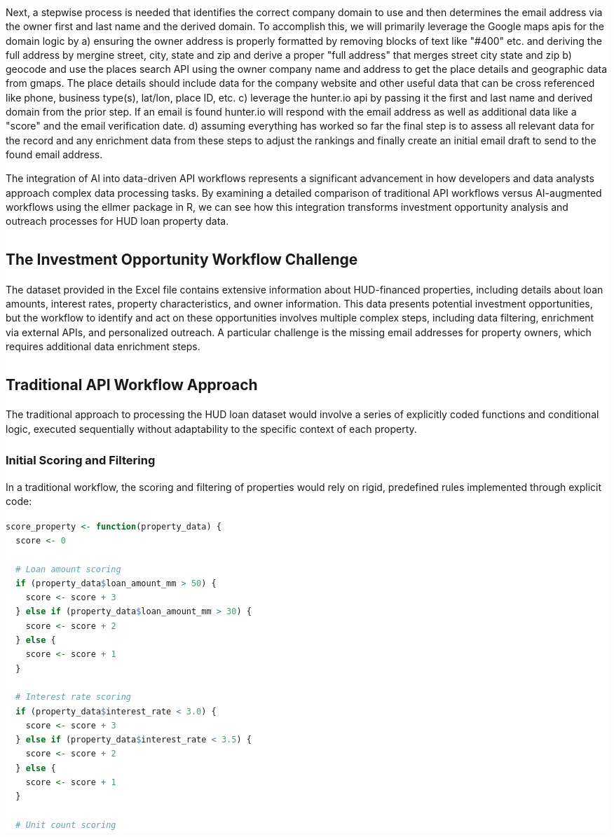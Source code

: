 Next, a stepwise process is needed that identifies the correct company domain to use and then determines the email address via the owner first and last name and the derived domain. To accomplish this, we will primarily leverage the Google maps apis for the domain logic by a) ensuring the owner address is properly formatted by removing blocks of text like "\#400" etc. and deriving the full address by mergine street, city, state and zip and derive a proper "full address" that merges street city state and zip b) geocode and use the places search API using the owner company name and address to get the place details and geographic data from gmaps. The place details should include data for the company website and other useful data that can be cross referenced like phone, business type(s), lat/lon, place ID, etc. c) leverage the hunter.io api by passing it the first and last name and derived domain from the prior step. If an email is found hunter.io will respond with the email address as well as additional data like a "score" and the email verification date. d) assuming everything has worked so far the final step is to assess all relevant data for the record and any enrichment data from these steps to adjust the rankings and finally create an initial email draft to send to the found email address.

The integration of AI into data-driven API workflows represents a significant advancement in how developers and data analysts approach complex data processing tasks. By examining a detailed comparison of traditional API workflows versus AI-augmented workflows using the ellmer package in R, we can see how this integration transforms investment opportunity analysis and outreach processes for HUD loan property data.

## The Investment Opportunity Workflow Challenge

The dataset provided in the Excel file contains extensive information about HUD-financed properties, including details about loan amounts, interest rates, property characteristics, and owner information. This data presents potential investment opportunities, but the workflow to identify and act on these opportunities involves multiple complex steps, including data filtering, enrichment via external APIs, and personalized outreach. A particular challenge is the missing email addresses for property owners, which requires additional data enrichment steps.

## Traditional API Workflow Approach

The traditional approach to processing the HUD loan dataset would involve a series of explicitly coded functions and conditional logic, executed sequentially without adaptability to the specific context of each property.

### Initial Scoring and Filtering

In a traditional workflow, the scoring and filtering of properties would rely on rigid, predefined rules implemented through explicit code:

```r
score_property <- function(property_data) {
  score <- 0
  
  # Loan amount scoring
  if (property_data$loan_amount_mm > 50) {
    score <- score + 3
  } else if (property_data$loan_amount_mm > 30) {
    score <- score + 2
  } else {
    score <- score + 1
  }
  
  # Interest rate scoring
  if (property_data$interest_rate < 3.0) {
    score <- score + 3
  } else if (property_data$interest_rate < 3.5) {
    score <- score + 2
  } else {
    score <- score + 1
  }
  
  # Unit count scoring
```